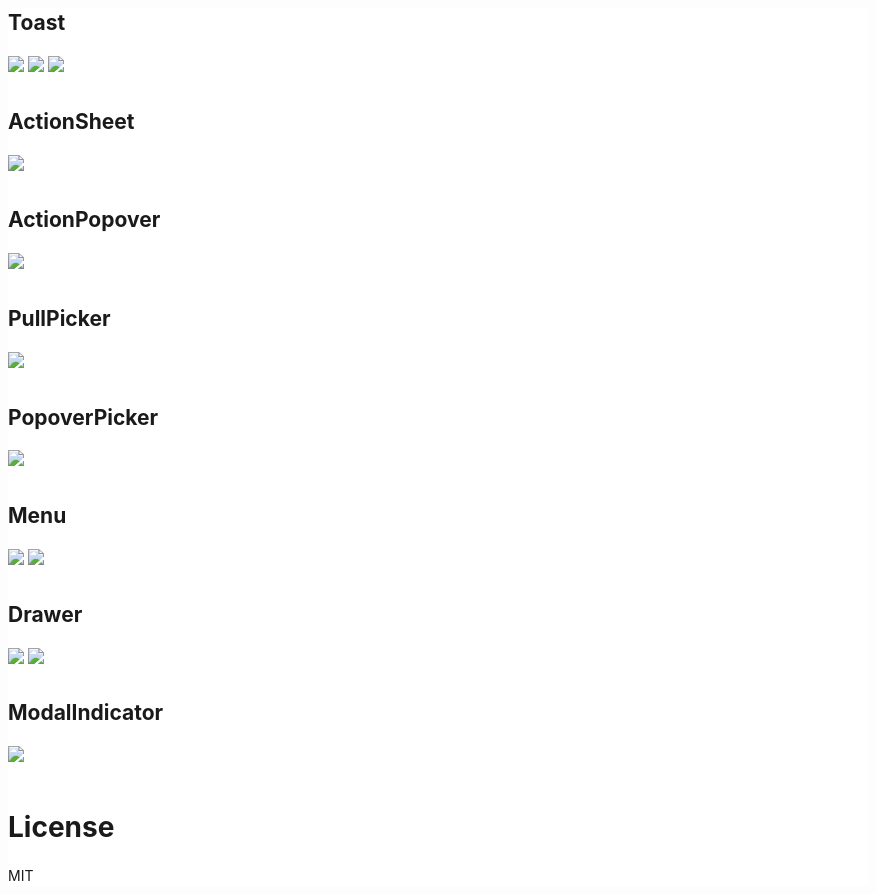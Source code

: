 ## Toast
![](https://github.com/rilyu/teaset/blob/master/screenshots/16-Toast1.png?raw=true) ![](https://github.com/rilyu/teaset/blob/master/screenshots/16-Toast2.png?raw=true)
![](https://github.com/rilyu/teaset/blob/master/screenshots/16-Toast3.png?raw=true)

## ActionSheet
![](https://github.com/rilyu/teaset/blob/master/screenshots/17-ActionSheet.png?raw=true)

## ActionPopover
![](https://github.com/rilyu/teaset/blob/master/screenshots/18-ActionPopover.png?raw=true)

## PullPicker
![](https://github.com/rilyu/teaset/blob/master/screenshots/19-PullPicker.png?raw=true)

## PopoverPicker
![](https://github.com/rilyu/teaset/blob/master/screenshots/20-PopoverPicker.png?raw=true)

## Menu
![](https://github.com/rilyu/teaset/blob/master/screenshots/20a-Menu1.png?raw=true) ![](https://github.com/rilyu/teaset/blob/master/screenshots/20a-Menu2.png?raw=true)

## Drawer
![](https://github.com/rilyu/teaset/blob/master/screenshots/20b-Drawer1.png?raw=true) ![](https://github.com/rilyu/teaset/blob/master/screenshots/20b-Drawer2.png?raw=true)

## ModalIndicator
![](https://github.com/rilyu/teaset/blob/master/screenshots/21-ModalIndicator.png?raw=true)

# License
MIT